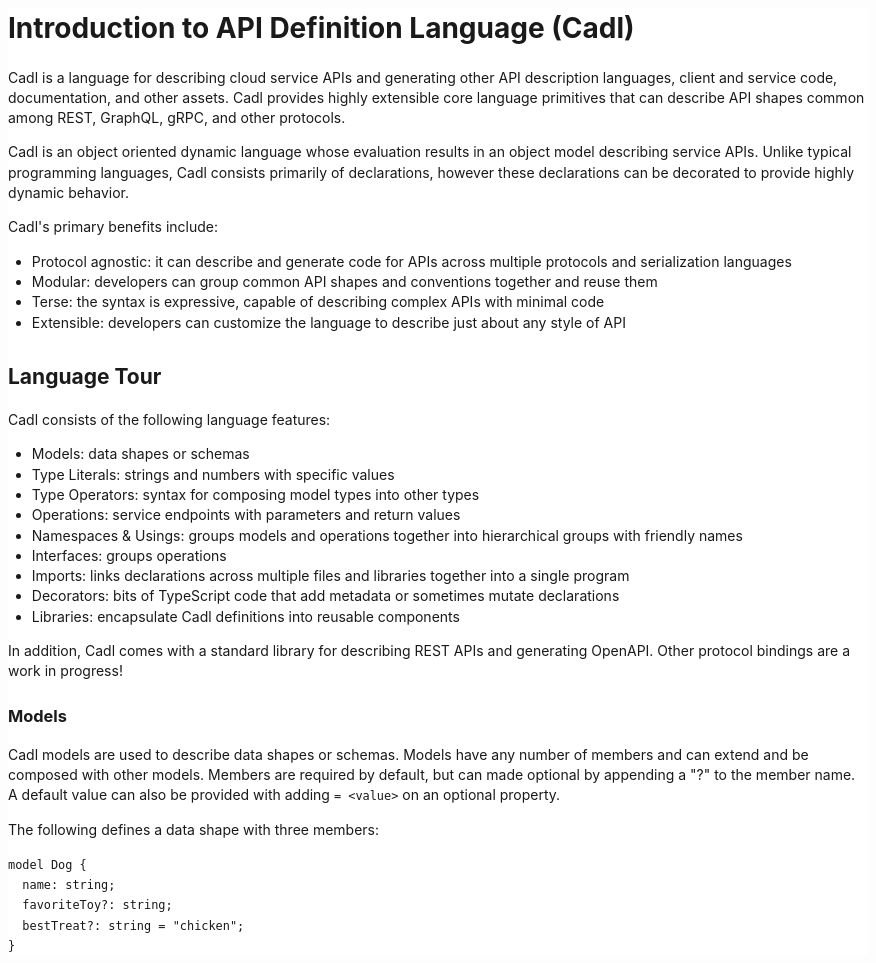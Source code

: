 # Introduction to API Definition Language (Cadl)

Cadl is a language for describing cloud service APIs and generating other API description languages, client and service code, documentation, and other assets. Cadl provides highly extensible core language primitives that can describe API shapes common among REST, GraphQL, gRPC, and other protocols.

Cadl is an object oriented dynamic language whose evaluation results in an object model describing service APIs. Unlike typical programming languages, Cadl consists primarily of declarations, however these declarations can be decorated to provide highly dynamic behavior.

Cadl's primary benefits include:

- Protocol agnostic: it can describe and generate code for APIs across multiple protocols and serialization languages
- Modular: developers can group common API shapes and conventions together and reuse them
- Terse: the syntax is expressive, capable of describing complex APIs with minimal code
- Extensible: developers can customize the language to describe just about any style of API

## Language Tour

Cadl consists of the following language features:

- Models: data shapes or schemas
- Type Literals: strings and numbers with specific values
- Type Operators: syntax for composing model types into other types
- Operations: service endpoints with parameters and return values
- Namespaces & Usings: groups models and operations together into hierarchical groups with friendly names
- Interfaces: groups operations
- Imports: links declarations across multiple files and libraries together into a single program
- Decorators: bits of TypeScript code that add metadata or sometimes mutate declarations
- Libraries: encapsulate Cadl definitions into reusable components

In addition, Cadl comes with a standard library for describing REST APIs and generating OpenAPI. Other protocol bindings are a work in progress!

### Models

Cadl models are used to describe data shapes or schemas. Models have any number of members and can extend and be composed with other models. Members are required by default, but can made optional by appending a "?" to the member name. A default value can also be provided with adding `= <value>` on an optional property.

The following defines a data shape with three members:

```cadl
model Dog {
  name: string;
  favoriteToy?: string;
  bestTreat?: string = "chicken";
}

```
